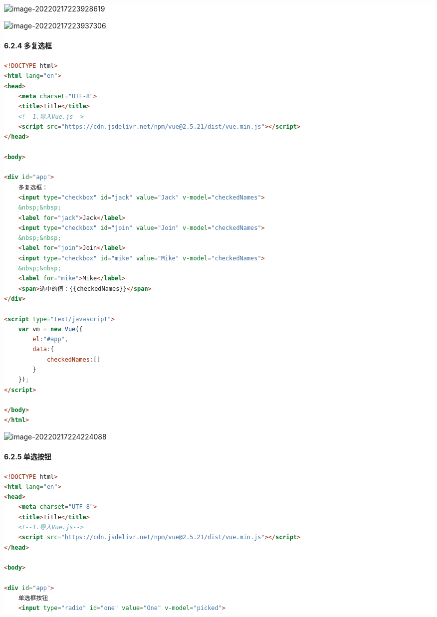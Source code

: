 ![image-20220217223928619](https://cocochimp-markdown-img.oss-cn-beijing.aliyuncs.com/16_Mybatis-plus/image-20220217223928619.png)

![image-20220217223937306](https://cocochimp-markdown-img.oss-cn-beijing.aliyuncs.com/16_Mybatis-plus/image-20220217223937306.png)

#### 6.2.4 多复选框

```html
<!DOCTYPE html>
<html lang="en">
<head>
    <meta charset="UTF-8">
    <title>Title</title>
    <!--1.导入Vue.js-->
    <script src="https://cdn.jsdelivr.net/npm/vue@2.5.21/dist/vue.min.js"></script>
</head>

<body>

<div id="app">
    多复选框：
    <input type="checkbox" id="jack" value="Jack" v-model="checkedNames">
    &nbsp;&nbsp;
    <label for="jack">Jack</label>
    <input type="checkbox" id="join" value="Join" v-model="checkedNames">
    &nbsp;&nbsp;
    <label for="join">Join</label>
    <input type="checkbox" id="mike" value="Mike" v-model="checkedNames">
    &nbsp;&nbsp;
    <label for="mike">Mike</label>
    <span>选中的值：{{checkedNames}}</span>
</div>

<script type="text/javascript">
    var vm = new Vue({
        el:"#app",
        data:{
            checkedNames:[]
        }
    });
</script>

</body>
</html>
```

![image-20220217224224088](https://cocochimp-markdown-img.oss-cn-beijing.aliyuncs.com/16_Mybatis-plus/image-20220217224224088.png)

#### 6.2.5 单选按钮

```html
<!DOCTYPE html>
<html lang="en">
<head>
    <meta charset="UTF-8">
    <title>Title</title>
    <!--1.导入Vue.js-->
    <script src="https://cdn.jsdelivr.net/npm/vue@2.5.21/dist/vue.min.js"></script>
</head>

<body>

<div id="app">
    单选框按钮
    <input type="radio" id="one" value="One" v-model="picked">
```